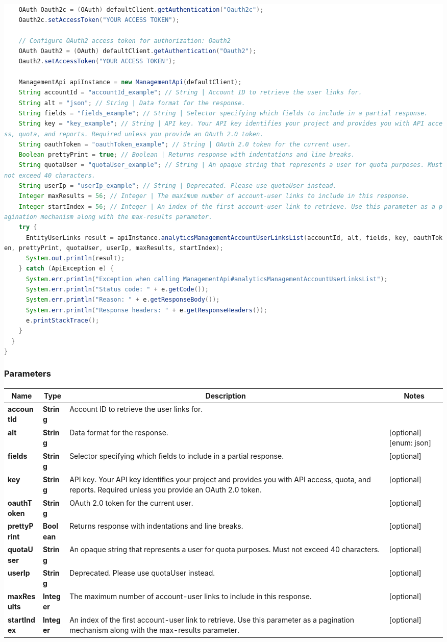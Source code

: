 ```java
    OAuth Oauth2c = (OAuth) defaultClient.getAuthentication("Oauth2c");
    Oauth2c.setAccessToken("YOUR ACCESS TOKEN");

    // Configure OAuth2 access token for authorization: Oauth2
    OAuth Oauth2 = (OAuth) defaultClient.getAuthentication("Oauth2");
    Oauth2.setAccessToken("YOUR ACCESS TOKEN");

    ManagementApi apiInstance = new ManagementApi(defaultClient);
    String accountId = "accountId_example"; // String | Account ID to retrieve the user links for.
    String alt = "json"; // String | Data format for the response.
    String fields = "fields_example"; // String | Selector specifying which fields to include in a partial response.
    String key = "key_example"; // String | API key. Your API key identifies your project and provides you with API access, quota, and reports. Required unless you provide an OAuth 2.0 token.
    String oauthToken = "oauthToken_example"; // String | OAuth 2.0 token for the current user.
    Boolean prettyPrint = true; // Boolean | Returns response with indentations and line breaks.
    String quotaUser = "quotaUser_example"; // String | An opaque string that represents a user for quota purposes. Must not exceed 40 characters.
    String userIp = "userIp_example"; // String | Deprecated. Please use quotaUser instead.
    Integer maxResults = 56; // Integer | The maximum number of account-user links to include in this response.
    Integer startIndex = 56; // Integer | An index of the first account-user link to retrieve. Use this parameter as a pagination mechanism along with the max-results parameter.
    try {
      EntityUserLinks result = apiInstance.analyticsManagementAccountUserLinksList(accountId, alt, fields, key, oauthToken, prettyPrint, quotaUser, userIp, maxResults, startIndex);
      System.out.println(result);
    } catch (ApiException e) {
      System.err.println("Exception when calling ManagementApi#analyticsManagementAccountUserLinksList");
      System.err.println("Status code: " + e.getCode());
      System.err.println("Reason: " + e.getResponseBody());
      System.err.println("Response headers: " + e.getResponseHeaders());
      e.printStackTrace();
    }
  }
}
```

### Parameters

| Name | Type | Description  | Notes |
|------------- | ------------- | ------------- | -------------|
| **accountId** | **String**| Account ID to retrieve the user links for. | |
| **alt** | **String**| Data format for the response. | [optional] [enum: json] |
| **fields** | **String**| Selector specifying which fields to include in a partial response. | [optional] |
| **key** | **String**| API key. Your API key identifies your project and provides you with API access, quota, and reports. Required unless you provide an OAuth 2.0 token. | [optional] |
| **oauthToken** | **String**| OAuth 2.0 token for the current user. | [optional] |
| **prettyPrint** | **Boolean**| Returns response with indentations and line breaks. | [optional] |
| **quotaUser** | **String**| An opaque string that represents a user for quota purposes. Must not exceed 40 characters. | [optional] |
| **userIp** | **String**| Deprecated. Please use quotaUser instead. | [optional] |
| **maxResults** | **Integer**| The maximum number of account-user links to include in this response. | [optional] |
| **startIndex** | **Integer**| An index of the first account-user link to retrieve. Use this parameter as a pagination mechanism along with the max-results parameter. | [optional] |
